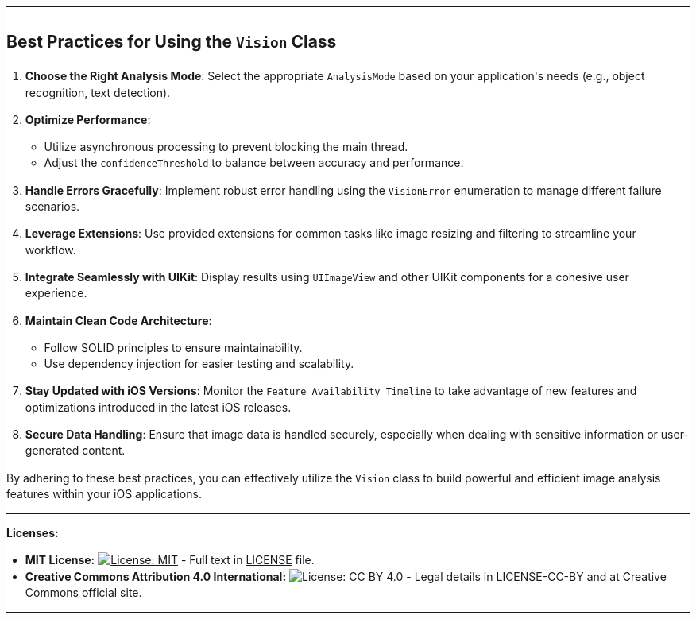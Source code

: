 ```mermaid
```

---

## **Best Practices for Using the `Vision` Class**

1. **Choose the Right Analysis Mode**: Select the appropriate `AnalysisMode` based on your application's needs (e.g., object recognition, text detection).

2. **Optimize Performance**:
   - Utilize asynchronous processing to prevent blocking the main thread.
   - Adjust the `confidenceThreshold` to balance between accuracy and performance.

3. **Handle Errors Gracefully**: Implement robust error handling using the `VisionError` enumeration to manage different failure scenarios.

4. **Leverage Extensions**: Use provided extensions for common tasks like image resizing and filtering to streamline your workflow.

5. **Integrate Seamlessly with UIKit**: Display results using `UIImageView` and other UIKit components for a cohesive user experience.

6. **Maintain Clean Code Architecture**:
   - Follow SOLID principles to ensure maintainability.
   - Use dependency injection for easier testing and scalability.

7. **Stay Updated with iOS Versions**: Monitor the `Feature Availability Timeline` to take advantage of new features and optimizations introduced in the latest iOS releases.

8. **Secure Data Handling**: Ensure that image data is handled securely, especially when dealing with sensitive information or user-generated content.

By adhering to these best practices, you can effectively utilize the `Vision` class to build powerful and efficient image analysis features within your iOS applications.


---
**Licenses:**

- **MIT License:**  [![License: MIT](https://img.shields.io/badge/License-MIT-yellow.svg)](LICENSE) - Full text in [LICENSE](LICENSE) file.
- **Creative Commons Attribution 4.0 International:** [![License: CC BY 4.0](https://licensebuttons.net/l/by/4.0/88x31.png)](LICENSE-CC-BY) - Legal details in [LICENSE-CC-BY](LICENSE-CC-BY) and at [Creative Commons official site](http://creativecommons.org/licenses/by/4.0/).

---